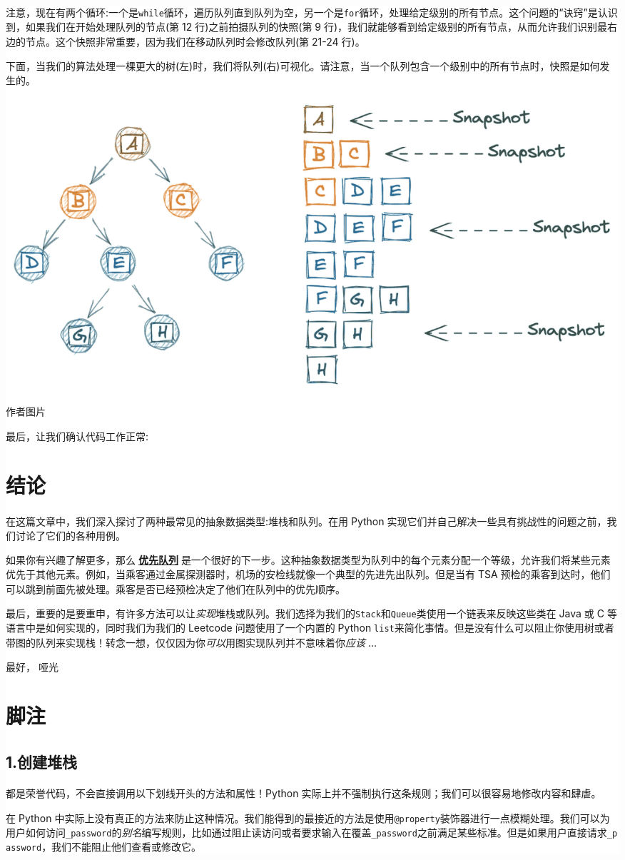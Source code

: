 注意，现在有两个循环:一个是`while`循环，遍历队列直到队列为空，另一个是`for`循环，处理给定级别的所有节点。这个问题的“诀窍”是认识到，如果我们在开始处理队列的节点(第 12 行)之前拍摄队列的快照(第 9 行)，我们就能够看到给定级别的所有节点，从而允许我们识别最右边的节点。这个快照非常重要，因为我们在移动队列时会修改队列(第 21-24 行)。

下面，当我们的算法处理一棵更大的树(左)时，我们将队列(右)可视化。请注意，当一个队列包含一个级别中的所有节点时，快照是如何发生的。

![](img/a6dbcdf9ac095f123f58a7f3a3fe022a.png)

作者图片

最后，让我们确认代码工作正常:

# 结论

在这篇文章中，我们深入探讨了两种最常见的抽象数据类型:堆栈和队列。在用 Python 实现它们并自己解决一些具有挑战性的问题之前，我们讨论了它们的各种用例。

如果你有兴趣了解更多，那么 [**优先队列**](https://en.wikipedia.org/wiki/Priority_queue) 是一个很好的下一步。这种抽象数据类型为队列中的每个元素分配一个等级，允许我们将某些元素优先于其他元素。例如，当乘客通过金属探测器时，机场的安检线就像一个典型的先进先出队列。但是当有 TSA 预检的乘客到达时，他们可以跳到前面先被处理。乘客是否已经预检决定了他们在队列中的优先顺序。

最后，重要的是要重申，有许多方法可以让*实现*堆栈或队列。我们选择为我们的`Stack`和`Queue`类使用一个链表来反映这些类在 Java 或 C 等语言中是如何实现的，同时我们为我们的 Leetcode 问题使用了一个内置的 Python `list`来简化事情。但是没有什么可以阻止你使用树或者带图的队列来实现栈！转念一想，仅仅因为你*可以*用图实现队列并不意味着你*应该* …

最好，
哑光

# 脚注

## 1.创建堆栈

都是荣誉代码，不会直接调用以下划线开头的方法和属性！Python 实际上并不强制执行这条规则；我们可以很容易地修改内容和肆虐。

在 Python 中实际上没有真正的方法来防止这种情况。我们能得到的最接近的方法是使用`@property`装饰器进行一点模糊处理。我们可以为用户如何访问`_password`的*别名*编写规则，比如通过阻止读访问或者要求输入在覆盖`_password`之前满足某些标准。但是如果用户直接请求`_password`，我们不能阻止他们查看或修改它。
